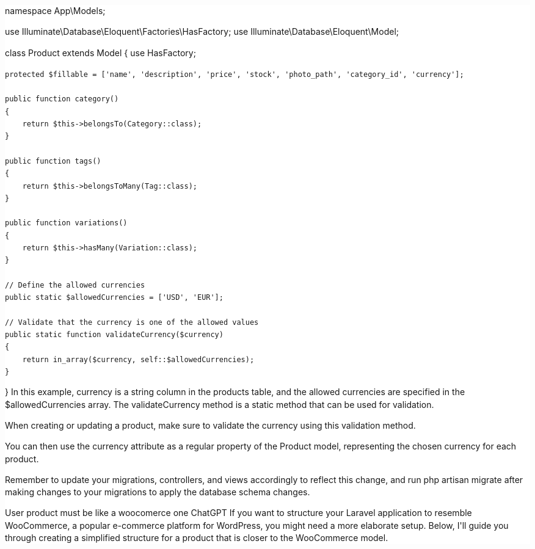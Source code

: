 namespace App\Models;

use Illuminate\Database\Eloquent\Factories\HasFactory;
use Illuminate\Database\Eloquent\Model;

class Product extends Model
{
    use HasFactory;

    protected $fillable = ['name', 'description', 'price', 'stock', 'photo_path', 'category_id', 'currency'];

    public function category()
    {
        return $this->belongsTo(Category::class);
    }

    public function tags()
    {
        return $this->belongsToMany(Tag::class);
    }

    public function variations()
    {
        return $this->hasMany(Variation::class);
    }

    // Define the allowed currencies
    public static $allowedCurrencies = ['USD', 'EUR'];

    // Validate that the currency is one of the allowed values
    public static function validateCurrency($currency)
    {
        return in_array($currency, self::$allowedCurrencies);
    }
}
In this example, currency is a string column in the products table, and the allowed currencies are specified in the $allowedCurrencies array. The validateCurrency method is a static method that can be used for validation.

When creating or updating a product, make sure to validate the currency using this validation method.

You can then use the currency attribute as a regular property of the Product model, representing the chosen currency for each product.

Remember to update your migrations, controllers, and views accordingly to reflect this change, and run php artisan migrate after making changes to your migrations to apply the database schema changes.

User
product must be like a woocomerce one
ChatGPT
If you want to structure your Laravel application to resemble WooCommerce, a popular e-commerce platform for WordPress, you might need a more elaborate setup. Below, I'll guide you through creating a simplified structure for a product that is closer to the WooCommerce model.
